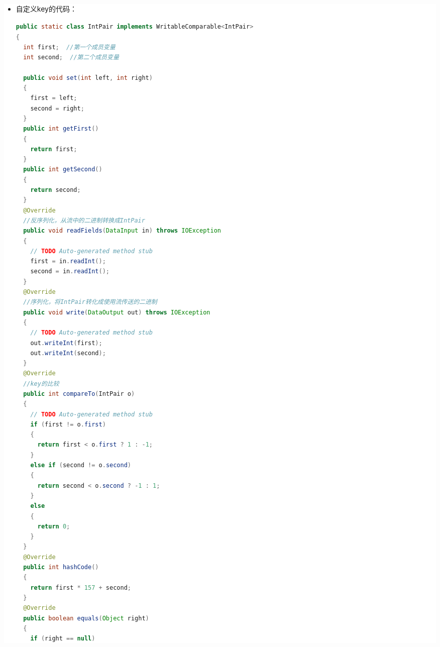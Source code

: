 + 自定义key的代码：

  ```java
  public static class IntPair implements WritableComparable<IntPair>  
  {  
    int first;  //第一个成员变量  
    int second;  //第二个成员变量  
  
    public void set(int left, int right)  
    {  
      first = left;  
      second = right;  
    }  
    public int getFirst()  
    {  
      return first;  
    }  
    public int getSecond()  
    {  
      return second;  
    }  
    @Override  
    //反序列化，从流中的二进制转换成IntPair  
    public void readFields(DataInput in) throws IOException  
    {  
      // TODO Auto-generated method stub  
      first = in.readInt();  
      second = in.readInt();  
    }  
    @Override  
    //序列化，将IntPair转化成使用流传送的二进制  
    public void write(DataOutput out) throws IOException  
    {  
      // TODO Auto-generated method stub  
      out.writeInt(first);  
      out.writeInt(second);  
    }  
    @Override  
    //key的比较  
    public int compareTo(IntPair o)  
    {  
      // TODO Auto-generated method stub  
      if (first != o.first)  
      {  
        return first < o.first ? 1 : -1;  
      }  
      else if (second != o.second)  
      {  
        return second < o.second ? -1 : 1;  
      }  
      else  
      {  
        return 0;  
      }  
    }  
    @Override  
    public int hashCode()  
    {  
      return first * 157 + second;  
    }  
    @Override  
    public boolean equals(Object right)  
    {  
      if (right == null)  
  ```